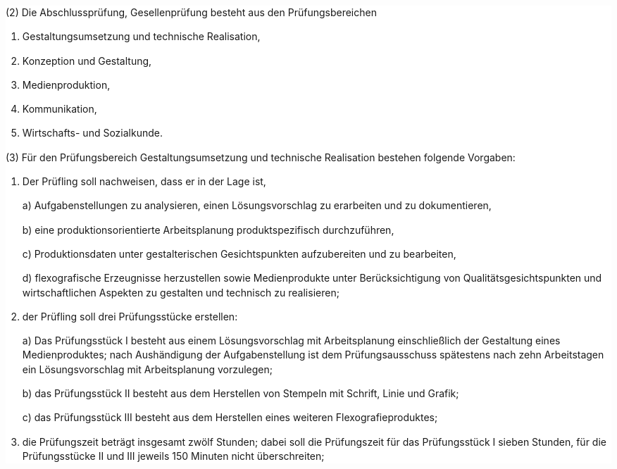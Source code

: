 (2) Die Abschlussprüfung, Gesellenprüfung besteht aus den
Prüfungsbereichen

1.  Gestaltungsumsetzung und technische Realisation,


2.  Konzeption und Gestaltung,


3.  Medienproduktion,


4.  Kommunikation,


5.  Wirtschafts- und Sozialkunde.




(3) Für den Prüfungsbereich Gestaltungsumsetzung und technische
Realisation bestehen folgende Vorgaben:

1.  Der Prüfling soll nachweisen, dass er in der Lage ist,

    a)  Aufgabenstellungen zu analysieren, einen Lösungsvorschlag zu
        erarbeiten und zu dokumentieren,


    b)  eine produktionsorientierte Arbeitsplanung produktspezifisch
        durchzuführen,


    c)  Produktionsdaten unter gestalterischen Gesichtspunkten aufzubereiten
        und zu bearbeiten,


    d)  flexografische Erzeugnisse herzustellen sowie Medienprodukte unter
        Berücksichtigung von Qualitätsgesichtspunkten und wirtschaftlichen
        Aspekten zu gestalten und technisch zu realisieren;





2.  der Prüfling soll drei Prüfungsstücke erstellen:

    a)  Das Prüfungsstück I besteht aus einem Lösungsvorschlag mit
        Arbeitsplanung einschließlich der Gestaltung eines Medienproduktes;
        nach Aushändigung der Aufgabenstellung ist dem Prüfungsausschuss
        spätestens nach zehn Arbeitstagen ein Lösungsvorschlag mit
        Arbeitsplanung vorzulegen;


    b)  das Prüfungsstück II besteht aus dem Herstellen von Stempeln mit
        Schrift, Linie und Grafik;


    c)  das Prüfungsstück III besteht aus dem Herstellen eines weiteren
        Flexografieproduktes;





3.  die Prüfungszeit beträgt insgesamt zwölf Stunden; dabei soll die
    Prüfungszeit für das Prüfungsstück I sieben Stunden, für die
    Prüfungsstücke II und III jeweils 150 Minuten nicht überschreiten;

